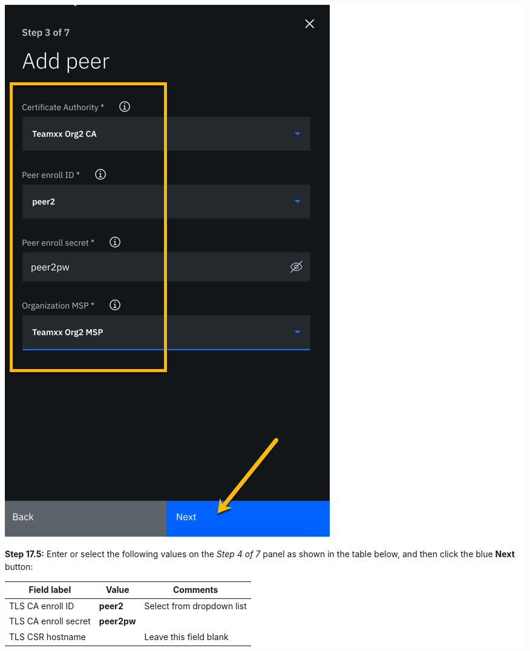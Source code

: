 ![image](images/ibpconsole/1060_AddOrg2PeerSidebar3.png)

**Step 17.5:** Enter or select the following values on the *Step 4 of 7*  panel as shown in the table below, and then click the blue **Next** button:

|Field label|Value|Comments|
|-----------|-----|--------|
|TLS CA enroll ID|**peer2**|Select from dropdown list|
|TLS CA enroll secret|**peer2pw**||
|TLS CSR hostname||Leave this field blank|

